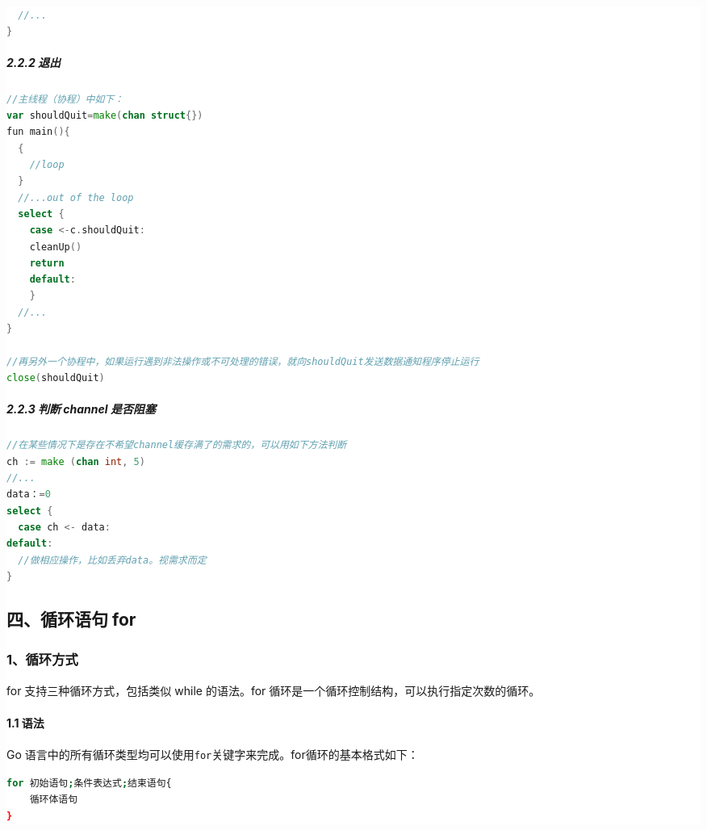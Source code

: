 ```go
  //...
}
```

##### 2.2.2 退出

```go
//主线程（协程）中如下：
var shouldQuit=make(chan struct{})
fun main(){
  {
    //loop
  }
  //...out of the loop
  select {
    case <-c.shouldQuit:
    cleanUp()
    return
    default:
    }
  //...
}

//再另外一个协程中，如果运行遇到非法操作或不可处理的错误，就向shouldQuit发送数据通知程序停止运行
close(shouldQuit)
```

##### 2.2.3 判断 channel 是否阻塞

```go
//在某些情况下是存在不希望channel缓存满了的需求的，可以用如下方法判断
ch := make (chan int, 5)
//...
data：=0
select {
  case ch <- data:
default:
  //做相应操作，比如丢弃data。视需求而定
}
```

## 四、循环语句 for

### 1、循环方式

for 支持三种循环方式，包括类似 while 的语法。for 循环是一个循环控制结构，可以执行指定次数的循环。

#### 1.1 语法

Go 语言中的所有循环类型均可以使用`for`关键字来完成。for循环的基本格式如下：

```bash
for 初始语句;条件表达式;结束语句{
    循环体语句
}
```
